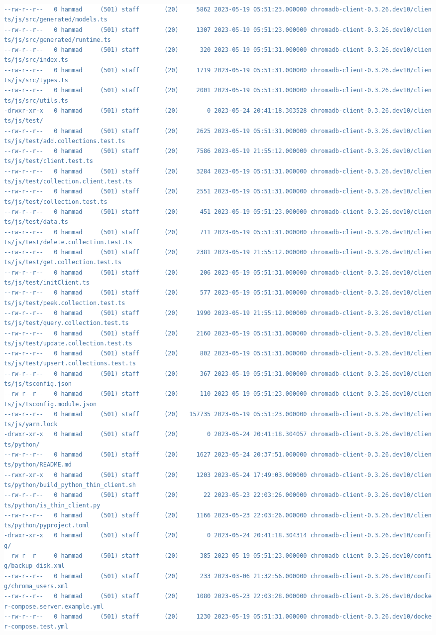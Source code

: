 ```diff
--rw-r--r--   0 hammad     (501) staff       (20)     5862 2023-05-19 05:51:23.000000 chromadb-client-0.3.26.dev10/clients/js/src/generated/models.ts
--rw-r--r--   0 hammad     (501) staff       (20)     1307 2023-05-19 05:51:23.000000 chromadb-client-0.3.26.dev10/clients/js/src/generated/runtime.ts
--rw-r--r--   0 hammad     (501) staff       (20)      320 2023-05-19 05:51:31.000000 chromadb-client-0.3.26.dev10/clients/js/src/index.ts
--rw-r--r--   0 hammad     (501) staff       (20)     1719 2023-05-19 05:51:31.000000 chromadb-client-0.3.26.dev10/clients/js/src/types.ts
--rw-r--r--   0 hammad     (501) staff       (20)     2001 2023-05-19 05:51:31.000000 chromadb-client-0.3.26.dev10/clients/js/src/utils.ts
-drwxr-xr-x   0 hammad     (501) staff       (20)        0 2023-05-24 20:41:18.303528 chromadb-client-0.3.26.dev10/clients/js/test/
--rw-r--r--   0 hammad     (501) staff       (20)     2625 2023-05-19 05:51:31.000000 chromadb-client-0.3.26.dev10/clients/js/test/add.collections.test.ts
--rw-r--r--   0 hammad     (501) staff       (20)     7586 2023-05-19 21:55:12.000000 chromadb-client-0.3.26.dev10/clients/js/test/client.test.ts
--rw-r--r--   0 hammad     (501) staff       (20)     3284 2023-05-19 05:51:31.000000 chromadb-client-0.3.26.dev10/clients/js/test/collection.client.test.ts
--rw-r--r--   0 hammad     (501) staff       (20)     2551 2023-05-19 05:51:31.000000 chromadb-client-0.3.26.dev10/clients/js/test/collection.test.ts
--rw-r--r--   0 hammad     (501) staff       (20)      451 2023-05-19 05:51:23.000000 chromadb-client-0.3.26.dev10/clients/js/test/data.ts
--rw-r--r--   0 hammad     (501) staff       (20)      711 2023-05-19 05:51:31.000000 chromadb-client-0.3.26.dev10/clients/js/test/delete.collection.test.ts
--rw-r--r--   0 hammad     (501) staff       (20)     2381 2023-05-19 21:55:12.000000 chromadb-client-0.3.26.dev10/clients/js/test/get.collection.test.ts
--rw-r--r--   0 hammad     (501) staff       (20)      206 2023-05-19 05:51:31.000000 chromadb-client-0.3.26.dev10/clients/js/test/initClient.ts
--rw-r--r--   0 hammad     (501) staff       (20)      577 2023-05-19 05:51:31.000000 chromadb-client-0.3.26.dev10/clients/js/test/peek.collection.test.ts
--rw-r--r--   0 hammad     (501) staff       (20)     1990 2023-05-19 21:55:12.000000 chromadb-client-0.3.26.dev10/clients/js/test/query.collection.test.ts
--rw-r--r--   0 hammad     (501) staff       (20)     2160 2023-05-19 05:51:31.000000 chromadb-client-0.3.26.dev10/clients/js/test/update.collection.test.ts
--rw-r--r--   0 hammad     (501) staff       (20)      802 2023-05-19 05:51:31.000000 chromadb-client-0.3.26.dev10/clients/js/test/upsert.collections.test.ts
--rw-r--r--   0 hammad     (501) staff       (20)      367 2023-05-19 05:51:31.000000 chromadb-client-0.3.26.dev10/clients/js/tsconfig.json
--rw-r--r--   0 hammad     (501) staff       (20)      110 2023-05-19 05:51:23.000000 chromadb-client-0.3.26.dev10/clients/js/tsconfig.module.json
--rw-r--r--   0 hammad     (501) staff       (20)   157735 2023-05-19 05:51:23.000000 chromadb-client-0.3.26.dev10/clients/js/yarn.lock
-drwxr-xr-x   0 hammad     (501) staff       (20)        0 2023-05-24 20:41:18.304057 chromadb-client-0.3.26.dev10/clients/python/
--rw-r--r--   0 hammad     (501) staff       (20)     1627 2023-05-24 20:37:51.000000 chromadb-client-0.3.26.dev10/clients/python/README.md
--rwxr-xr-x   0 hammad     (501) staff       (20)     1203 2023-05-24 17:49:03.000000 chromadb-client-0.3.26.dev10/clients/python/build_python_thin_client.sh
--rw-r--r--   0 hammad     (501) staff       (20)       22 2023-05-23 22:03:26.000000 chromadb-client-0.3.26.dev10/clients/python/is_thin_client.py
--rw-r--r--   0 hammad     (501) staff       (20)     1166 2023-05-23 22:03:26.000000 chromadb-client-0.3.26.dev10/clients/python/pyproject.toml
-drwxr-xr-x   0 hammad     (501) staff       (20)        0 2023-05-24 20:41:18.304314 chromadb-client-0.3.26.dev10/config/
--rw-r--r--   0 hammad     (501) staff       (20)      385 2023-05-19 05:51:23.000000 chromadb-client-0.3.26.dev10/config/backup_disk.xml
--rw-r--r--   0 hammad     (501) staff       (20)      233 2023-03-06 21:32:56.000000 chromadb-client-0.3.26.dev10/config/chroma_users.xml
--rw-r--r--   0 hammad     (501) staff       (20)     1080 2023-05-23 22:03:28.000000 chromadb-client-0.3.26.dev10/docker-compose.server.example.yml
--rw-r--r--   0 hammad     (501) staff       (20)     1230 2023-05-19 05:51:31.000000 chromadb-client-0.3.26.dev10/docker-compose.test.yml
```